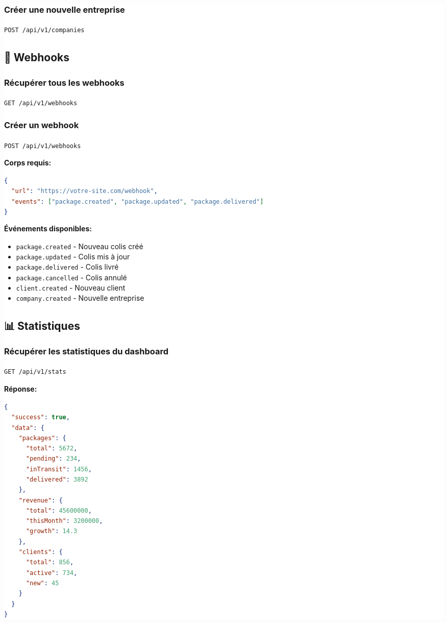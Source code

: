 ### Créer une nouvelle entreprise
```http
POST /api/v1/companies
```

## 🔗 Webhooks

### Récupérer tous les webhooks
```http
GET /api/v1/webhooks
```

### Créer un webhook
```http
POST /api/v1/webhooks
```

**Corps requis:**
```json
{
  "url": "https://votre-site.com/webhook",
  "events": ["package.created", "package.updated", "package.delivered"]
}
```

**Événements disponibles:**
- `package.created` - Nouveau colis créé
- `package.updated` - Colis mis à jour
- `package.delivered` - Colis livré
- `package.cancelled` - Colis annulé
- `client.created` - Nouveau client
- `company.created` - Nouvelle entreprise

## 📊 Statistiques

### Récupérer les statistiques du dashboard
```http
GET /api/v1/stats
```

**Réponse:**
```json
{
  "success": true,
  "data": {
    "packages": {
      "total": 5672,
      "pending": 234,
      "inTransit": 1456,
      "delivered": 3892
    },
    "revenue": {
      "total": 45600000,
      "thisMonth": 3200000,
      "growth": 14.3
    },
    "clients": {
      "total": 856,
      "active": 734,
      "new": 45
    }
  }
}
```
